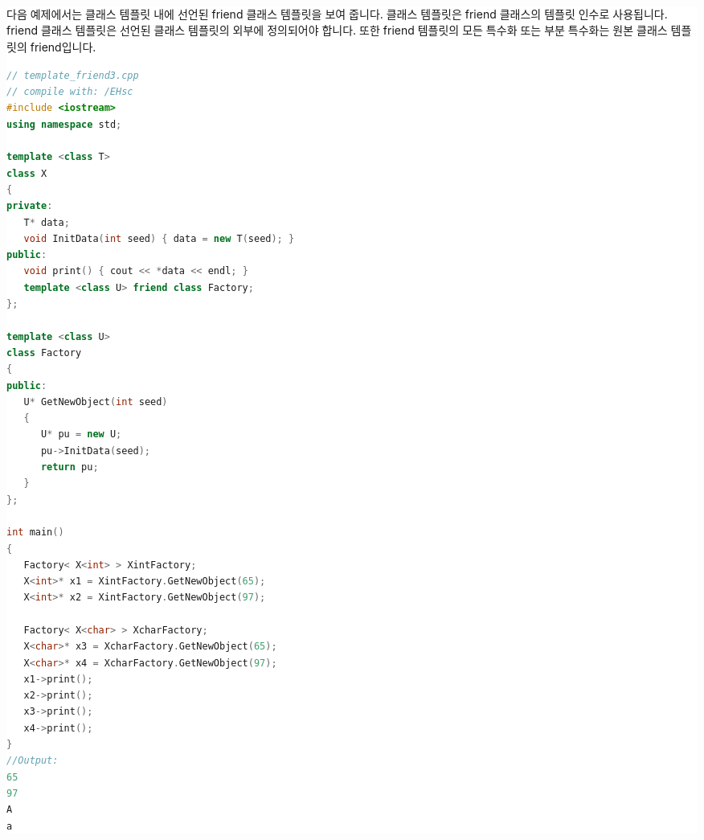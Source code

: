  다음 예제에서는 클래스 템플릿 내에 선언된 friend 클래스 템플릿을 보여 줍니다. 클래스 템플릿은 friend 클래스의 템플릿 인수로 사용됩니다. friend 클래스 템플릿은 선언된 클래스 템플릿의 외부에 정의되어야 합니다. 또한 friend 템플릿의 모든 특수화 또는 부분 특수화는 원본 클래스 템플릿의 friend입니다.  
  
```cpp  
// template_friend3.cpp  
// compile with: /EHsc  
#include <iostream>  
using namespace std;  
  
template <class T>  
class X  
{  
private:  
   T* data;  
   void InitData(int seed) { data = new T(seed); }  
public:  
   void print() { cout << *data << endl; }  
   template <class U> friend class Factory;  
};  
  
template <class U>  
class Factory  
{  
public:  
   U* GetNewObject(int seed)  
   {  
      U* pu = new U;  
      pu->InitData(seed);  
      return pu;  
   }  
};  
  
int main()  
{  
   Factory< X<int> > XintFactory;  
   X<int>* x1 = XintFactory.GetNewObject(65);  
   X<int>* x2 = XintFactory.GetNewObject(97);  
  
   Factory< X<char> > XcharFactory;  
   X<char>* x3 = XcharFactory.GetNewObject(65);  
   X<char>* x4 = XcharFactory.GetNewObject(97);  
   x1->print();  
   x2->print();  
   x3->print();  
   x4->print();  
}  
//Output:   
65  
97  
A  
a  
```  
  